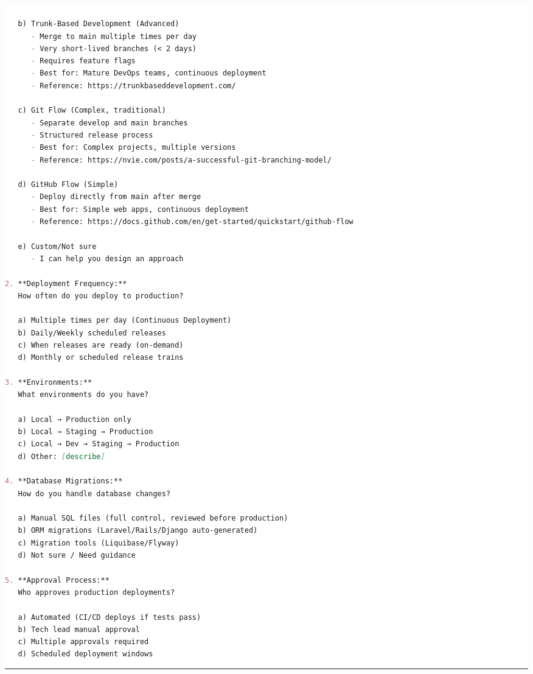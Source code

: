 ```markdown

   b) Trunk-Based Development (Advanced)
      - Merge to main multiple times per day
      - Very short-lived branches (< 2 days)
      - Requires feature flags
      - Best for: Mature DevOps teams, continuous deployment
      - Reference: https://trunkbaseddevelopment.com/

   c) Git Flow (Complex, traditional)
      - Separate develop and main branches
      - Structured release process
      - Best for: Complex projects, multiple versions
      - Reference: https://nvie.com/posts/a-successful-git-branching-model/

   d) GitHub Flow (Simple)
      - Deploy directly from main after merge
      - Best for: Simple web apps, continuous deployment
      - Reference: https://docs.github.com/en/get-started/quickstart/github-flow

   e) Custom/Not sure
      - I can help you design an approach

2. **Deployment Frequency:**
   How often do you deploy to production?

   a) Multiple times per day (Continuous Deployment)
   b) Daily/Weekly scheduled releases
   c) When releases are ready (on-demand)
   d) Monthly or scheduled release trains

3. **Environments:**
   What environments do you have?

   a) Local → Production only
   b) Local → Staging → Production
   c) Local → Dev → Staging → Production
   d) Other: [describe]

4. **Database Migrations:**
   How do you handle database changes?

   a) Manual SQL files (full control, reviewed before production)
   b) ORM migrations (Laravel/Rails/Django auto-generated)
   c) Migration tools (Liquibase/Flyway)
   d) Not sure / Need guidance

5. **Approval Process:**
   Who approves production deployments?

   a) Automated (CI/CD deploys if tests pass)
   b) Tech lead manual approval
   c) Multiple approvals required
   d) Scheduled deployment windows
```

---